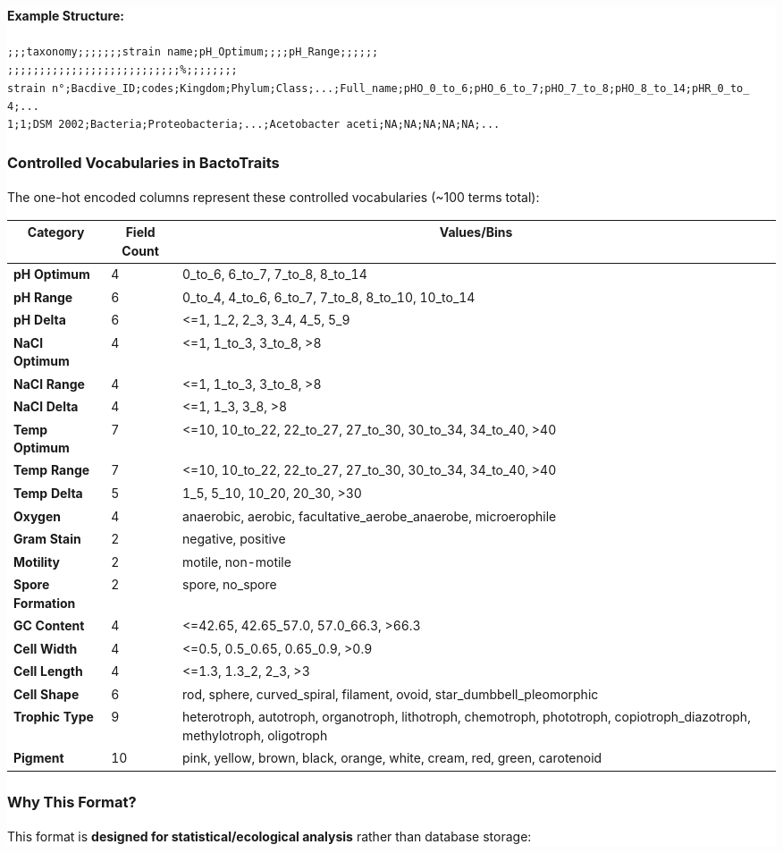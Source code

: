 #### Example Structure:

```csv
;;;taxonomy;;;;;;;strain name;pH_Optimum;;;;pH_Range;;;;;;
;;;;;;;;;;;;;;;;;;;;;;;;;;;%;;;;;;;;
strain n°;Bacdive_ID;codes;Kingdom;Phylum;Class;...;Full_name;pHO_0_to_6;pHO_6_to_7;pHO_7_to_8;pHO_8_to_14;pHR_0_to_4;...
1;1;DSM 2002;Bacteria;Proteobacteria;...;Acetobacter aceti;NA;NA;NA;NA;NA;...
```

### Controlled Vocabularies in BactoTraits

The one-hot encoded columns represent these controlled vocabularies (~100 terms total):

| Category | Field Count | Values/Bins |
|----------|-------------|-------------|
| **pH Optimum** | 4 | 0_to_6, 6_to_7, 7_to_8, 8_to_14 |
| **pH Range** | 6 | 0_to_4, 4_to_6, 6_to_7, 7_to_8, 8_to_10, 10_to_14 |
| **pH Delta** | 6 | <=1, 1_2, 2_3, 3_4, 4_5, 5_9 |
| **NaCl Optimum** | 4 | <=1, 1_to_3, 3_to_8, >8 |
| **NaCl Range** | 4 | <=1, 1_to_3, 3_to_8, >8 |
| **NaCl Delta** | 4 | <=1, 1_3, 3_8, >8 |
| **Temp Optimum** | 7 | <=10, 10_to_22, 22_to_27, 27_to_30, 30_to_34, 34_to_40, >40 |
| **Temp Range** | 7 | <=10, 10_to_22, 22_to_27, 27_to_30, 30_to_34, 34_to_40, >40 |
| **Temp Delta** | 5 | 1_5, 5_10, 10_20, 20_30, >30 |
| **Oxygen** | 4 | anaerobic, aerobic, facultative_aerobe_anaerobe, microerophile |
| **Gram Stain** | 2 | negative, positive |
| **Motility** | 2 | motile, non-motile |
| **Spore Formation** | 2 | spore, no_spore |
| **GC Content** | 4 | <=42.65, 42.65_57.0, 57.0_66.3, >66.3 |
| **Cell Width** | 4 | <=0.5, 0.5_0.65, 0.65_0.9, >0.9 |
| **Cell Length** | 4 | <=1.3, 1.3_2, 2_3, >3 |
| **Cell Shape** | 6 | rod, sphere, curved_spiral, filament, ovoid, star_dumbbell_pleomorphic |
| **Trophic Type** | 9 | heterotroph, autotroph, organotroph, lithotroph, chemotroph, phototroph, copiotroph_diazotroph, methylotroph, oligotroph |
| **Pigment** | 10 | pink, yellow, brown, black, orange, white, cream, red, green, carotenoid |

### Why This Format?

This format is **designed for statistical/ecological analysis** rather than database storage:
